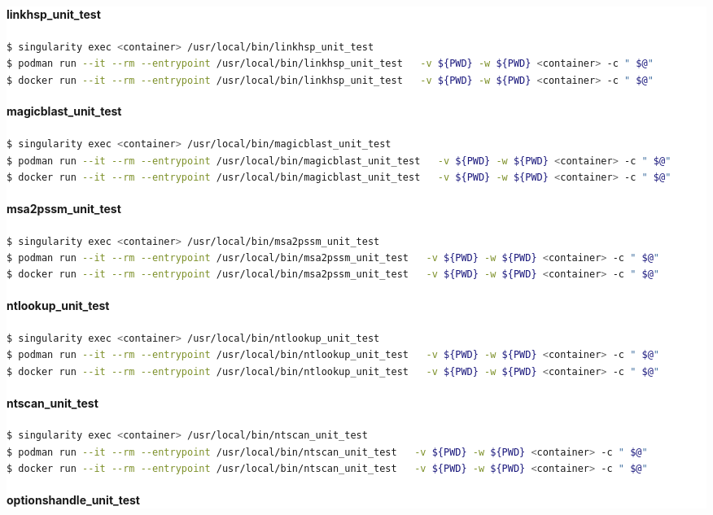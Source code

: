 
#### linkhsp_unit_test

```bash
$ singularity exec <container> /usr/local/bin/linkhsp_unit_test
$ podman run --it --rm --entrypoint /usr/local/bin/linkhsp_unit_test   -v ${PWD} -w ${PWD} <container> -c " $@"
$ docker run --it --rm --entrypoint /usr/local/bin/linkhsp_unit_test   -v ${PWD} -w ${PWD} <container> -c " $@"
```


#### magicblast_unit_test

```bash
$ singularity exec <container> /usr/local/bin/magicblast_unit_test
$ podman run --it --rm --entrypoint /usr/local/bin/magicblast_unit_test   -v ${PWD} -w ${PWD} <container> -c " $@"
$ docker run --it --rm --entrypoint /usr/local/bin/magicblast_unit_test   -v ${PWD} -w ${PWD} <container> -c " $@"
```


#### msa2pssm_unit_test

```bash
$ singularity exec <container> /usr/local/bin/msa2pssm_unit_test
$ podman run --it --rm --entrypoint /usr/local/bin/msa2pssm_unit_test   -v ${PWD} -w ${PWD} <container> -c " $@"
$ docker run --it --rm --entrypoint /usr/local/bin/msa2pssm_unit_test   -v ${PWD} -w ${PWD} <container> -c " $@"
```


#### ntlookup_unit_test

```bash
$ singularity exec <container> /usr/local/bin/ntlookup_unit_test
$ podman run --it --rm --entrypoint /usr/local/bin/ntlookup_unit_test   -v ${PWD} -w ${PWD} <container> -c " $@"
$ docker run --it --rm --entrypoint /usr/local/bin/ntlookup_unit_test   -v ${PWD} -w ${PWD} <container> -c " $@"
```


#### ntscan_unit_test

```bash
$ singularity exec <container> /usr/local/bin/ntscan_unit_test
$ podman run --it --rm --entrypoint /usr/local/bin/ntscan_unit_test   -v ${PWD} -w ${PWD} <container> -c " $@"
$ docker run --it --rm --entrypoint /usr/local/bin/ntscan_unit_test   -v ${PWD} -w ${PWD} <container> -c " $@"
```


#### optionshandle_unit_test
